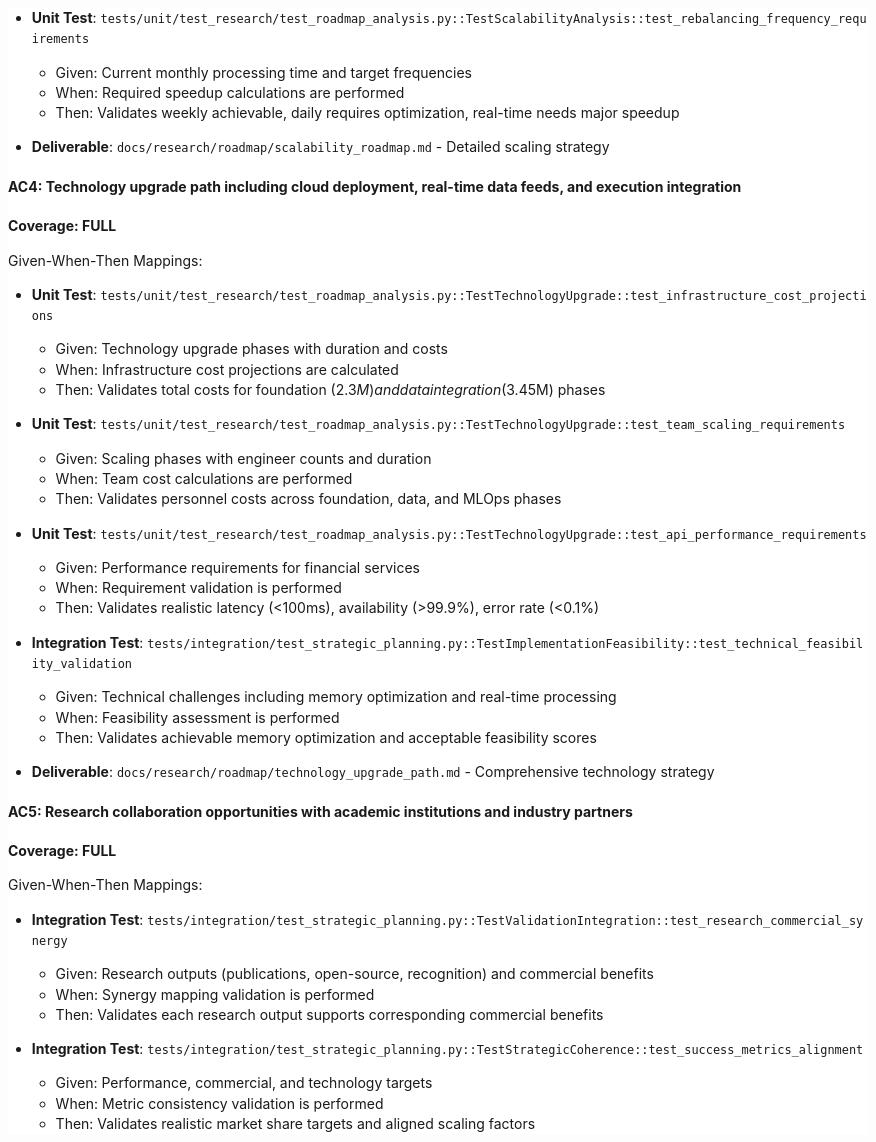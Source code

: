 - **Unit Test**: `tests/unit/test_research/test_roadmap_analysis.py::TestScalabilityAnalysis::test_rebalancing_frequency_requirements`
  - Given: Current monthly processing time and target frequencies
  - When: Required speedup calculations are performed
  - Then: Validates weekly achievable, daily requires optimization, real-time needs major speedup

- **Deliverable**: `docs/research/roadmap/scalability_roadmap.md` - Detailed scaling strategy

#### AC4: Technology upgrade path including cloud deployment, real-time data feeds, and execution integration

**Coverage: FULL**

Given-When-Then Mappings:

- **Unit Test**: `tests/unit/test_research/test_roadmap_analysis.py::TestTechnologyUpgrade::test_infrastructure_cost_projections`
  - Given: Technology upgrade phases with duration and costs
  - When: Infrastructure cost projections are calculated
  - Then: Validates total costs for foundation ($2.3M) and data integration ($3.45M) phases

- **Unit Test**: `tests/unit/test_research/test_roadmap_analysis.py::TestTechnologyUpgrade::test_team_scaling_requirements`
  - Given: Scaling phases with engineer counts and duration
  - When: Team cost calculations are performed
  - Then: Validates personnel costs across foundation, data, and MLOps phases

- **Unit Test**: `tests/unit/test_research/test_roadmap_analysis.py::TestTechnologyUpgrade::test_api_performance_requirements`
  - Given: Performance requirements for financial services
  - When: Requirement validation is performed
  - Then: Validates realistic latency (<100ms), availability (>99.9%), error rate (<0.1%)

- **Integration Test**: `tests/integration/test_strategic_planning.py::TestImplementationFeasibility::test_technical_feasibility_validation`
  - Given: Technical challenges including memory optimization and real-time processing
  - When: Feasibility assessment is performed
  - Then: Validates achievable memory optimization and acceptable feasibility scores

- **Deliverable**: `docs/research/roadmap/technology_upgrade_path.md` - Comprehensive technology strategy

#### AC5: Research collaboration opportunities with academic institutions and industry partners

**Coverage: FULL**

Given-When-Then Mappings:

- **Integration Test**: `tests/integration/test_strategic_planning.py::TestValidationIntegration::test_research_commercial_synergy`
  - Given: Research outputs (publications, open-source, recognition) and commercial benefits
  - When: Synergy mapping validation is performed
  - Then: Validates each research output supports corresponding commercial benefits

- **Integration Test**: `tests/integration/test_strategic_planning.py::TestStrategicCoherence::test_success_metrics_alignment`
  - Given: Performance, commercial, and technology targets
  - When: Metric consistency validation is performed
  - Then: Validates realistic market share targets and aligned scaling factors
